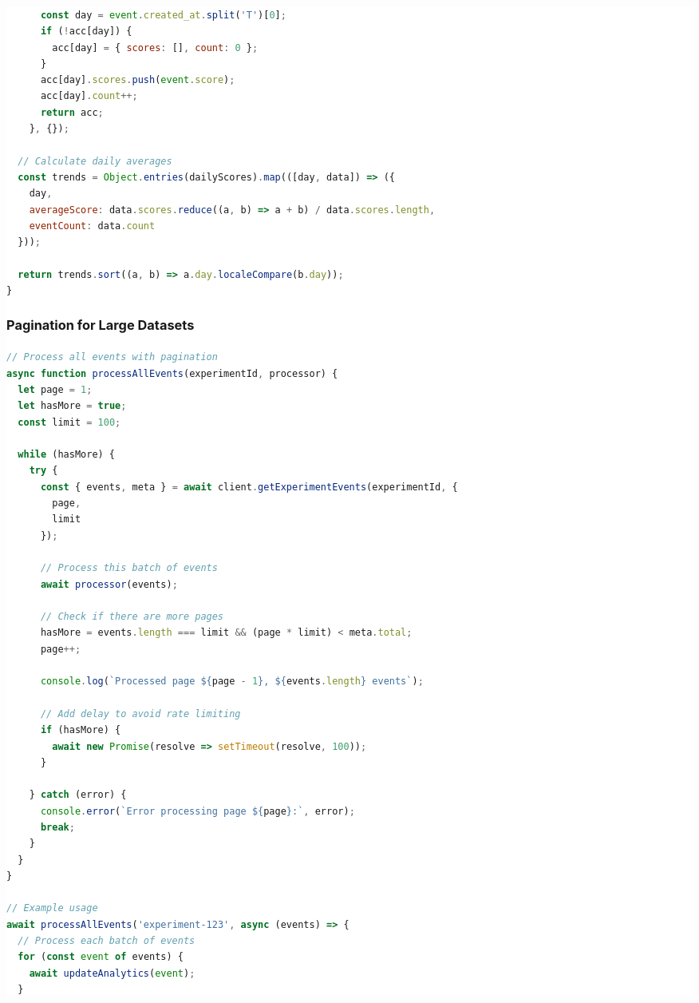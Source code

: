 ```javascript
      const day = event.created_at.split('T')[0];
      if (!acc[day]) {
        acc[day] = { scores: [], count: 0 };
      }
      acc[day].scores.push(event.score);
      acc[day].count++;
      return acc;
    }, {});
  
  // Calculate daily averages
  const trends = Object.entries(dailyScores).map(([day, data]) => ({
    day,
    averageScore: data.scores.reduce((a, b) => a + b) / data.scores.length,
    eventCount: data.count
  }));
  
  return trends.sort((a, b) => a.day.localeCompare(b.day));
}
```

### Pagination for Large Datasets

```javascript
// Process all events with pagination
async function processAllEvents(experimentId, processor) {
  let page = 1;
  let hasMore = true;
  const limit = 100;
  
  while (hasMore) {
    try {
      const { events, meta } = await client.getExperimentEvents(experimentId, {
        page,
        limit
      });
      
      // Process this batch of events
      await processor(events);
      
      // Check if there are more pages
      hasMore = events.length === limit && (page * limit) < meta.total;
      page++;
      
      console.log(`Processed page ${page - 1}, ${events.length} events`);
      
      // Add delay to avoid rate limiting
      if (hasMore) {
        await new Promise(resolve => setTimeout(resolve, 100));
      }
      
    } catch (error) {
      console.error(`Error processing page ${page}:`, error);
      break;
    }
  }
}

// Example usage
await processAllEvents('experiment-123', async (events) => {
  // Process each batch of events
  for (const event of events) {
    await updateAnalytics(event);
  }
```